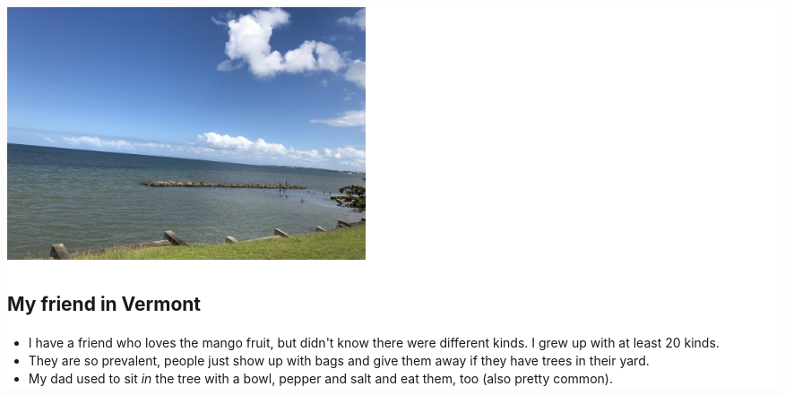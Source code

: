 <img src="/images/BeachStuffs/b5.png" width="400">

## My friend in Vermont
- I have a friend who loves the mango fruit, but didn't know there were different kinds. I grew up with at least 20 kinds.
- They are so prevalent, people just show up with bags and give them away if they have trees in their yard. 
- My dad used to sit *in* the tree with a bowl, pepper and salt and eat them, too (also pretty common).
